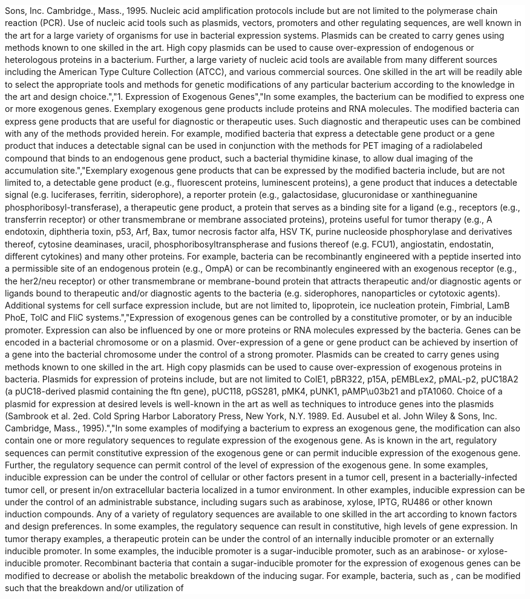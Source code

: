 Sons, Inc. Cambridge., Mass., 1995. Nucleic acid amplification protocols include but are not limited to the polymerase chain reaction (PCR). Use of nucleic acid tools such as plasmids, vectors, promoters and other regulating sequences, are well known in the art for a large variety of organisms for use in bacterial expression systems. Plasmids can be created to carry genes using methods known to one skilled in the art. High copy plasmids can be used to cause over-expression of endogenous or heterologous proteins in a bacterium. Further, a large variety of nucleic acid tools are available from many different sources including the American Type Culture Collection (ATCC), and various commercial sources. One skilled in the art will be readily able to select the appropriate tools and methods for genetic modifications of any particular bacterium according to the knowledge in the art and design choice.","1. Expression of Exogenous Genes","In some examples, the bacterium can be modified to express one or more exogenous genes. Exemplary exogenous gene products include proteins and RNA molecules. The modified bacteria can express gene products that are useful for diagnostic or therapeutic uses. Such diagnostic and therapeutic uses can be combined with any of the methods provided herein. For example, modified bacteria that express a detectable gene product or a gene product that induces a detectable signal can be used in conjunction with the methods for PET imaging of a radiolabeled compound that binds to an endogenous gene product, such a bacterial thymidine kinase, to allow dual imaging of the accumulation site.","Exemplary exogenous gene products that can be expressed by the modified bacteria include, but are not limited to, a detectable gene product (e.g., fluorescent proteins, luminescent proteins), a gene product that induces a detectable signal (e.g. luciferases, ferritin, siderophore), a reporter protein (e.g., galactosidase, glucuronidase or xanthineguanine phosphoribosyl-transferase), a therapeutic gene product, a protein that serves as a binding site for a ligand (e.g., receptors (e.g., transferrin receptor) or other transmembrane or membrane associated proteins), proteins useful for tumor therapy (e.g., A endotoxin, diphtheria toxin, p53, Arf, Bax, tumor necrosis factor alfa, HSV TK, purine nucleoside phosphorylase and derivatives thereof, cytosine deaminases, uracil, phosphoribosyltranspherase and fusions thereof (e.g. FCU1), angiostatin, endostatin, different cytokines) and many other proteins. For example, bacteria can be recombinantly engineered with a peptide inserted into a permissible site of an endogenous protein (e.g., OmpA) or can be recombinantly engineered with an exogenous receptor (e.g., the her2\/neu receptor) or other transmembrane or membrane-bound protein that attracts therapeutic and\/or diagnostic agents or ligands bound to therapeutic and\/or diagnostic agents to the bacteria (e.g. siderophores, nanoparticles or cytotoxic agents). Additional systems for cell surface expression include, but are not limited to, lipoprotein, ice nucleation protein, Fimbrial, LamB PhoE, TolC and FliC systems.","Expression of exogenous genes can be controlled by a constitutive promoter, or by an inducible promoter. Expression can also be influenced by one or more proteins or RNA molecules expressed by the bacteria. Genes can be encoded in a bacterial chromosome or on a plasmid. Over-expression of a gene or gene product can be achieved by insertion of a gene into the bacterial chromosome under the control of a strong promoter. Plasmids can be created to carry genes using methods known to one skilled in the art. High copy plasmids can be used to cause over-expression of exogenous proteins in bacteria. Plasmids for expression of proteins include, but are not limited to ColE1, pBR322, p15A, pEMBLex2, pMAL-p2, pUC18A2 (a pUC18-derived plasmid containing the ftn gene), pUC118, pGS281, pMK4, pUNK1, pAMP\u03b21 and pTA1060. Choice of a plasmid for expression at desired levels is well-known in the art as well as techniques to introduce genes into the plasmids (Sambrook et al. 2ed. Cold Spring Harbor Laboratory Press, New York, N.Y. 1989. Ed. Ausubel et al. John Wiley & Sons, Inc. Cambridge, Mass., 1995).","In some examples of modifying a bacterium to express an exogenous gene, the modification can also contain one or more regulatory sequences to regulate expression of the exogenous gene. As is known in the art, regulatory sequences can permit constitutive expression of the exogenous gene or can permit inducible expression of the exogenous gene. Further, the regulatory sequence can permit control of the level of expression of the exogenous gene. In some examples, inducible expression can be under the control of cellular or other factors present in a tumor cell, present in a bacterially-infected tumor cell, or present in\/on extracellular bacteria localized in a tumor environment. In other examples, inducible expression can be under the control of an administrable substance, including sugars such as arabinose, xylose, IPTG, RU486 or other known induction compounds. Any of a variety of regulatory sequences are available to one skilled in the art according to known factors and design preferences. In some examples, the regulatory sequence can result in constitutive, high levels of gene expression. In tumor therapy examples, a therapeutic protein can be under the control of an internally inducible promoter or an externally inducible promoter. In some examples, the inducible promoter is a sugar-inducible promoter, such as an arabinose- or xylose-inducible promoter. Recombinant bacteria that contain a sugar-inducible promoter for the expression of exogenous genes can be modified to decrease or abolish the metabolic breakdown of the inducing sugar. For example, bacteria, such as , can be modified such that the breakdown and\/or utilization of